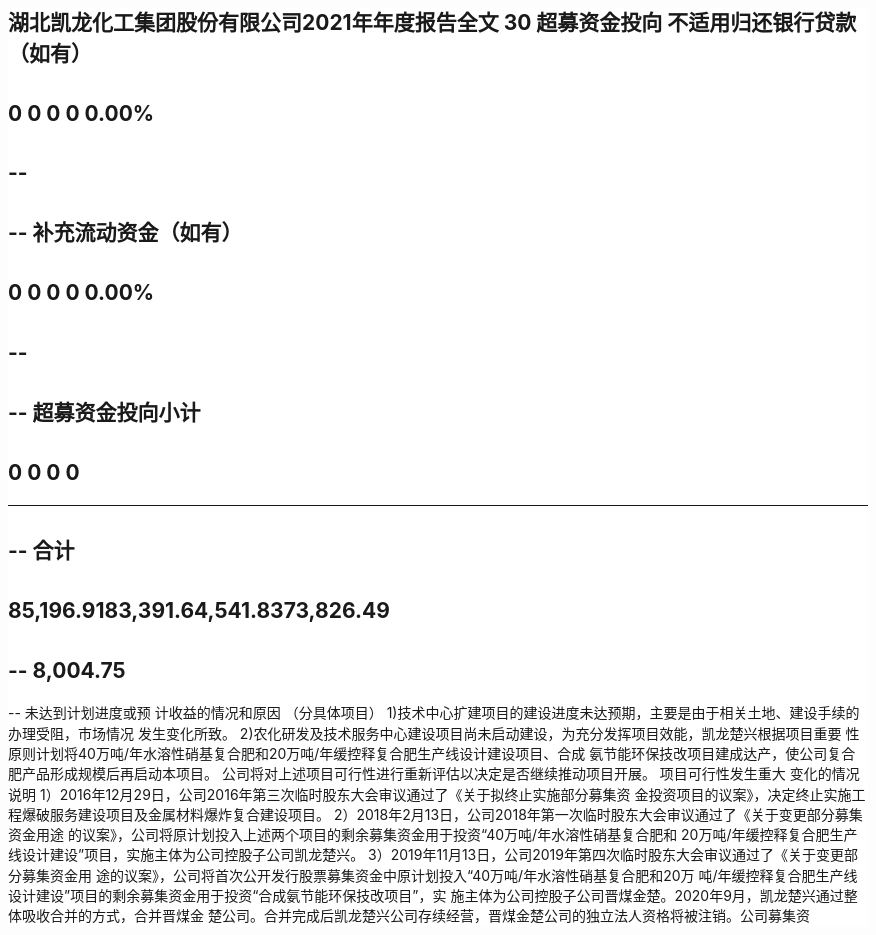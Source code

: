 湖北凯龙化工集团股份有限公司2021年年度报告全文
30
超募资金投向
不适用归还银行贷款（如有）
--
0
0
0
0
0.00%
--
--
--
--
补充流动资金（如有）
--
0
0
0
0
0.00%
--
--
--
--
超募资金投向小计
--
0
0
0
0
--
----
--
合计
--
85,196.9183,391.64,541.8373,826.49
--
--
8,004.75
--
--
未达到计划进度或预
计收益的情况和原因
（分具体项目）
1)技术中心扩建项目的建设进度未达预期，主要是由于相关土地、建设手续的办理受阻，市场情况
发生变化所致。
2)农化研发及技术服务中心建设项目尚未启动建设，为充分发挥项目效能，凯龙楚兴根据项目重要
性原则计划将40万吨/年水溶性硝基复合肥和20万吨/年缓控释复合肥生产线设计建设项目、合成
氨节能环保技改项目建成达产，使公司复合肥产品形成规模后再启动本项目。
公司将对上述项目可行性进行重新评估以决定是否继续推动项目开展。
项目可行性发生重大
变化的情况说明
1）2016年12月29日，公司2016年第三次临时股东大会审议通过了《关于拟终止实施部分募集资
金投资项目的议案》，决定终止实施工程爆破服务建设项目及金属材料爆炸复合建设项目。
2）2018年2月13日，公司2018年第一次临时股东大会审议通过了《关于变更部分募集资金用途
的议案》，公司将原计划投入上述两个项目的剩余募集资金用于投资“40万吨/年水溶性硝基复合肥和
20万吨/年缓控释复合肥生产线设计建设”项目，实施主体为公司控股子公司凯龙楚兴。
3）2019年11月13日，公司2019年第四次临时股东大会审议通过了《关于变更部分募集资金用
途的议案》，公司将首次公开发行股票募集资金中原计划投入“40万吨/年水溶性硝基复合肥和20万
吨/年缓控释复合肥生产线设计建设”项目的剩余募集资金用于投资“合成氨节能环保技改项目”，实
施主体为公司控股子公司晋煤金楚。2020年9月，凯龙楚兴通过整体吸收合并的方式，合并晋煤金
楚公司。合并完成后凯龙楚兴公司存续经营，晋煤金楚公司的独立法人资格将被注销。公司募集资